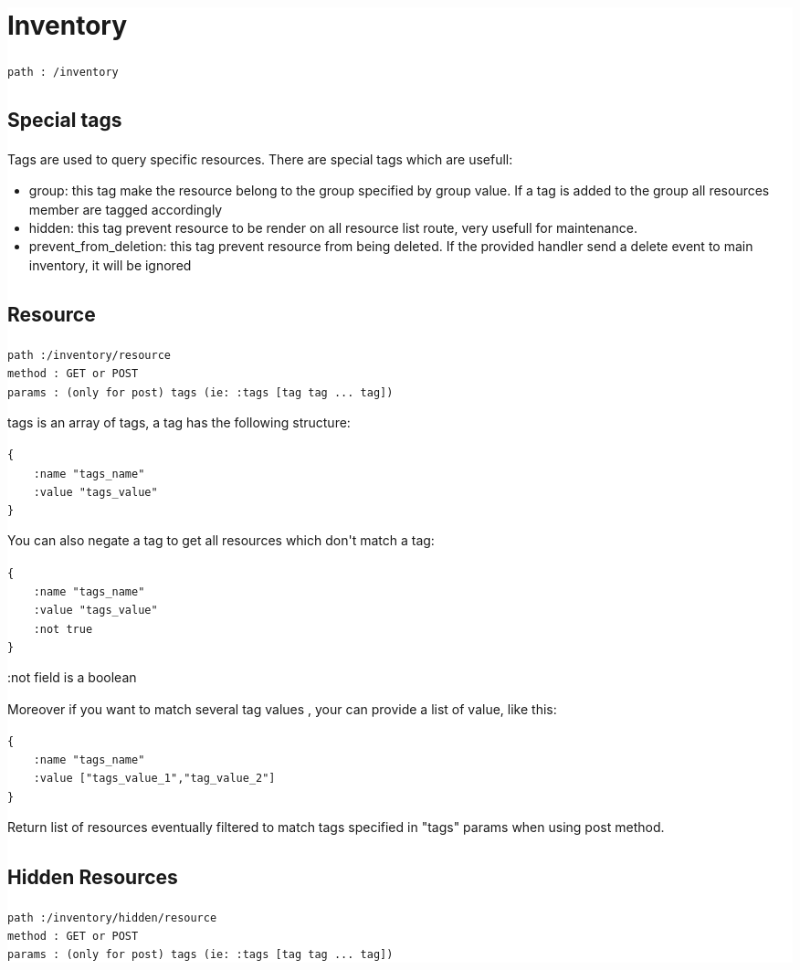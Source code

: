 # Inventory

    path : /inventory

## Special tags

Tags are used to query specific resources. There are special tags which are usefull:

* group: this tag make the resource belong to the group specified by group value. If a tag is added to the group all resources member are tagged accordingly
* hidden: this tag prevent resource to be render on all resource list route, very usefull for maintenance.
* prevent_from_deletion: this tag prevent resource from being deleted. If the provided handler send a delete event to main inventory, it will be ignored

## Resource

    path :/inventory/resource
    method : GET or POST
    params : (only for post) tags (ie: :tags [tag tag ... tag])

tags is an array of tags, a tag has the following structure:

    {
        :name "tags_name"
        :value "tags_value"
    }

You can also negate a tag to get all resources which don't match a tag:

    {
        :name "tags_name"
        :value "tags_value"
        :not true  
    }

:not field is a boolean

Moreover if you want to match several tag values , your can provide a list of value, like this:

    {
        :name "tags_name"
        :value ["tags_value_1","tag_value_2"]
    }


Return list of resources eventually filtered to match tags specified in "tags" params when using post method.

## Hidden Resources

    path :/inventory/hidden/resource
    method : GET or POST
    params : (only for post) tags (ie: :tags [tag tag ... tag])
